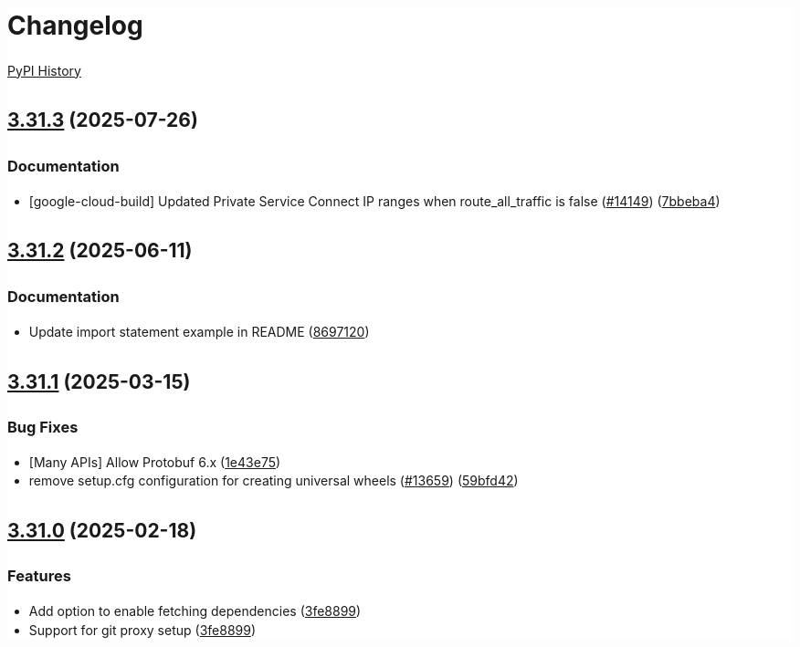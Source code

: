 # Changelog

[PyPI History][1]

[1]: https://pypi.org/project/google-cloud-build/#history

## [3.31.3](https://github.com/googleapis/google-cloud-python/compare/google-cloud-build-v3.31.2...google-cloud-build-v3.31.3) (2025-07-26)


### Documentation

* [google-cloud-build] Updated Private Service Connect IP ranges when route_all_traffic is false ([#14149](https://github.com/googleapis/google-cloud-python/issues/14149)) ([7bbeba4](https://github.com/googleapis/google-cloud-python/commit/7bbeba477ed32257509f155c25d87631beaf4519))

## [3.31.2](https://github.com/googleapis/google-cloud-python/compare/google-cloud-build-v3.31.1...google-cloud-build-v3.31.2) (2025-06-11)


### Documentation

* Update import statement example in README ([8697120](https://github.com/googleapis/google-cloud-python/commit/869712032803cb31d93f3b16abc2abdb14f733a4))

## [3.31.1](https://github.com/googleapis/google-cloud-python/compare/google-cloud-build-v3.31.0...google-cloud-build-v3.31.1) (2025-03-15)


### Bug Fixes

* [Many APIs] Allow Protobuf 6.x ([1e43e75](https://github.com/googleapis/google-cloud-python/commit/1e43e75e99445373785b11381e0e859fa14bb485))
* remove setup.cfg configuration for creating universal wheels ([#13659](https://github.com/googleapis/google-cloud-python/issues/13659)) ([59bfd42](https://github.com/googleapis/google-cloud-python/commit/59bfd42cf8a2eaeed696a7504890bce5aae815ce))

## [3.31.0](https://github.com/googleapis/google-cloud-python/compare/google-cloud-build-v3.30.0...google-cloud-build-v3.31.0) (2025-02-18)


### Features

* Add option to enable fetching dependencies ([3fe8899](https://github.com/googleapis/google-cloud-python/commit/3fe88999b3f56faeae0c8f36b4fe8f750d168f18))
* Support for git proxy setup ([3fe8899](https://github.com/googleapis/google-cloud-python/commit/3fe88999b3f56faeae0c8f36b4fe8f750d168f18))
